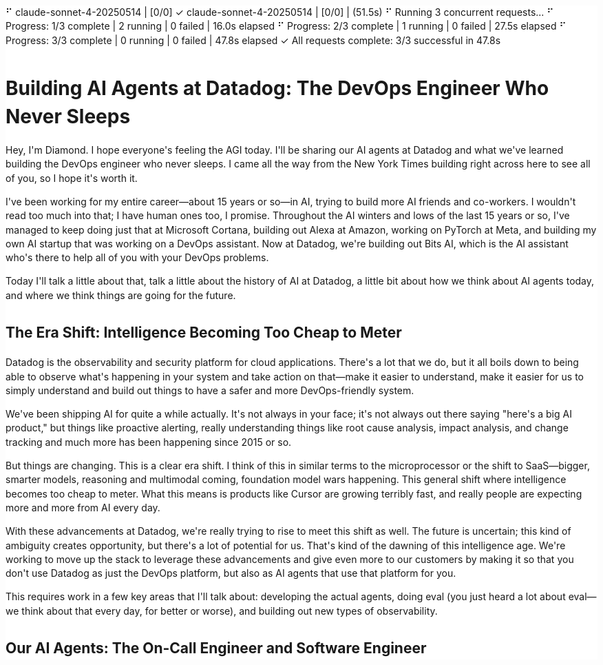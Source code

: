 ⠋ claude-sonnet-4-20250514 | [0/0] 
✓ claude-sonnet-4-20250514 | [0/0]  | (51.5s)
⠋ Running 3 concurrent requests...
⠋ Progress: 1/3 complete | 2 running | 0 failed | 16.0s elapsed
⠋ Progress: 2/3 complete | 1 running | 0 failed | 27.5s elapsed
⠋ Progress: 3/3 complete | 0 running | 0 failed | 47.8s elapsed
✓ All requests complete: 3/3 successful in 47.8s
# Building AI Agents at Datadog: The DevOps Engineer Who Never Sleeps

Hey, I'm Diamond. I hope everyone's feeling the AGI today. I'll be sharing our AI agents at Datadog and what we've learned building the DevOps engineer who never sleeps. I came all the way from the New York Times building right across here to see all of you, so I hope it's worth it.

I've been working for my entire career—about 15 years or so—in AI, trying to build more AI friends and co-workers. I wouldn't read too much into that; I have human ones too, I promise. Throughout the AI winters and lows of the last 15 years or so, I've managed to keep doing just that at Microsoft Cortana, building out Alexa at Amazon, working on PyTorch at Meta, and building my own AI startup that was working on a DevOps assistant. Now at Datadog, we're building out Bits AI, which is the AI assistant who's there to help all of you with your DevOps problems.

Today I'll talk a little about that, talk a little about the history of AI at Datadog, a little bit about how we think about AI agents today, and where we think things are going for the future.

## The Era Shift: Intelligence Becoming Too Cheap to Meter

Datadog is the observability and security platform for cloud applications. There's a lot that we do, but it all boils down to being able to observe what's happening in your system and take action on that—make it easier to understand, make it easier for us to simply understand and build out things to have a safer and more DevOps-friendly system.

We've been shipping AI for quite a while actually. It's not always in your face; it's not always out there saying "here's a big AI product," but things like proactive alerting, really understanding things like root cause analysis, impact analysis, and change tracking and much more has been happening since 2015 or so.

But things are changing. This is a clear era shift. I think of this in similar terms to the microprocessor or the shift to SaaS—bigger, smarter models, reasoning and multimodal coming, foundation model wars happening. This general shift where intelligence becomes too cheap to meter. What this means is products like Cursor are growing terribly fast, and really people are expecting more and more from AI every day.

With these advancements at Datadog, we're really trying to rise to meet this shift as well. The future is uncertain; this kind of ambiguity creates opportunity, but there's a lot of potential for us. That's kind of the dawning of this intelligence age. We're working to move up the stack to leverage these advancements and give even more to our customers by making it so that you don't use Datadog as just the DevOps platform, but also as AI agents that use that platform for you.

This requires work in a few key areas that I'll talk about: developing the actual agents, doing eval (you just heard a lot about eval—we think about that every day, for better or worse), and building out new types of observability.

## Our AI Agents: The On-Call Engineer and Software Engineer
